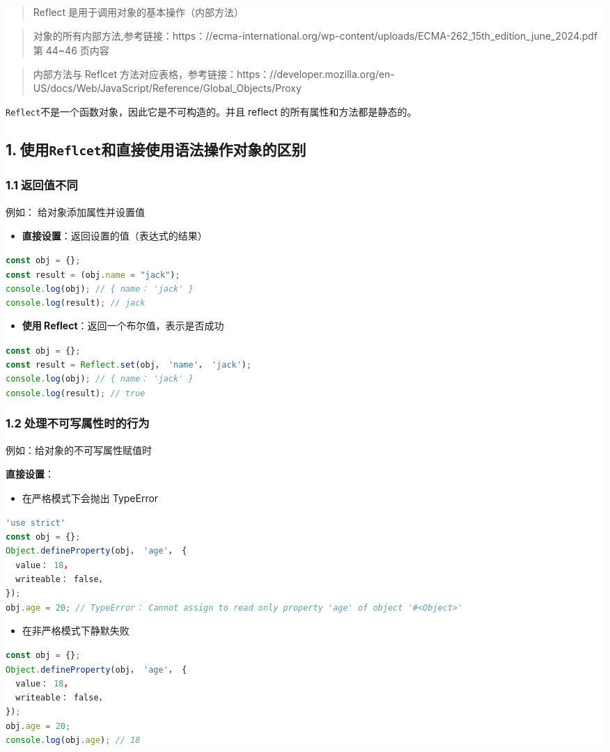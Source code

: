 > Reflect 是用于调用对象的基本操作（内部方法）

> 对象的所有内部方法,参考链接：https：//ecma-international.org/wp-content/uploads/ECMA-262_15th_edition_june_2024.pdf 第 44~46 页内容

> 内部方法与 Reflcet 方法对应表格，参考链接：https：//developer.mozilla.org/en-US/docs/Web/JavaScript/Reference/Global_Objects/Proxy

`Reflect`不是一个函数对象，因此它是不可构造的。并且 reflect 的所有属性和方法都是静态的。

## 1. 使用`Reflcet`和直接使用语法操作对象的区别

### 1.1 返回值不同

例如： 给对象添加属性并设置值

-   **直接设置**：返回设置的值（表达式的结果）

```js
const obj = {};
const result = (obj.name = "jack");
console.log(obj); // { name： 'jack' }
console.log(result); // jack
```

-   **使用 Reflect**：返回一个布尔值，表示是否成功

```js
const obj = {};
const result = Reflect.set(obj， 'name'， 'jack');
console.log(obj); // { name： 'jack' }
console.log(result); // true
```

### 1.2 处理不可写属性时的行为

例如：给对象的不可写属性赋值时

**直接设置**：

-   在严格模式下会抛出 TypeError

```js
'use strict'
const obj = {};
Object.defineProperty(obj， 'age'， {
  value： 18，
  writeable： false，
});
obj.age = 20; // TypeError： Cannot assign to read only property 'age' of object '#<Object>'
```

-   在非严格模式下静默失败

```js
const obj = {};
Object.defineProperty(obj， 'age'， {
  value： 18，
  writeable： false，
});
obj.age = 20;
console.log(obj.age); // 18
```
